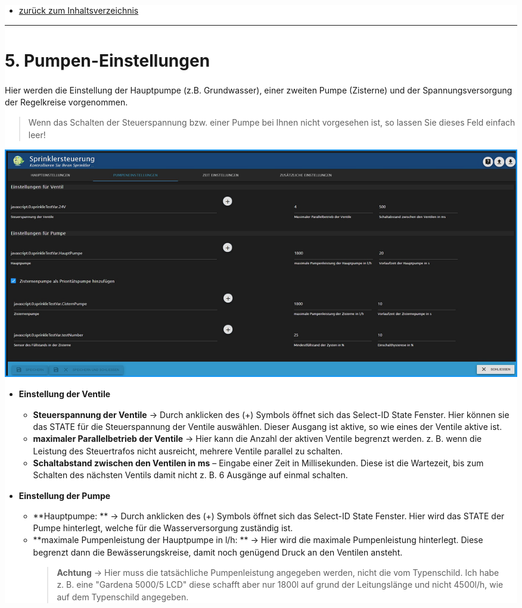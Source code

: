 
* [zurück zum Inhaltsverzeichnis](#inhaltsverzeichnis)

---


<a id="5-pumpen-einstellungen"></a>
# 5. Pumpen-Einstellungen
Hier werden die Einstellung der Hauptpumpe (z.B. Grundwasser), einer zweiten Pumpe (Zisterne) und der Spannungsversorgung der Regelkreise vorgenommen.
>Wenn das Schalten der Steuerspannung bzw. einer Pumpe bei Ihnen nicht vorgesehen ist, so lassen Sie dieses Feld einfach leer!

![Pumpeneinstellung.jpg](img/Pumpeneinstellung.jpg)

* **Einstellung der Ventile**

    * **Steuerspannung der Ventile** → Durch anklicken des (+) Symbols öffnet sich das Select-ID State Fenster. Hier können sie das STATE für die Steuerspannung der Ventile auswählen.
    Dieser Ausgang ist aktive, so wie eines der Ventile aktive ist.
    * **maximaler Parallelbetrieb der Ventile** → Hier kann die Anzahl der aktiven Ventile begrenzt werden. z. B. wenn die Leistung des Steuertrafos nicht ausreicht, mehrere Ventile parallel zu schalten. 
    * **Schaltabstand zwischen den Ventilen in ms** – Eingabe einer Zeit in Millisekunden. Diese ist die Wartezeit, bis zum Schalten des nächsten Ventils damit nicht z. B. 6 Ausgänge auf einmal schalten.
    
* **Einstellung der Pumpe**
    * **Hauptpumpe: ** → Durch anklicken des (+) Symbols öffnet sich das Select-ID State Fenster. Hier wird das STATE der Pumpe hinterlegt, welche für die Wasserversorgung zuständig ist.
    * **maximale Pumpenleistung der Hauptpumpe in l/h: ** → Hier wird die maximale Pumpenleistung hinterlegt. Diese begrenzt dann die Bewässerungskreise, damit noch genügend Druck an den Ventilen ansteht.
        > **Achtung** → Hier muss die tatsächliche Pumpenleistung angegeben werden, nicht die vom Typenschild. Ich habe z. B. eine "Gardena 5000/5 LCD" diese schafft aber nur 1800l auf grund der Leitungslänge und nicht 4500l/h, wie auf dem Typenschild angegeben.  
